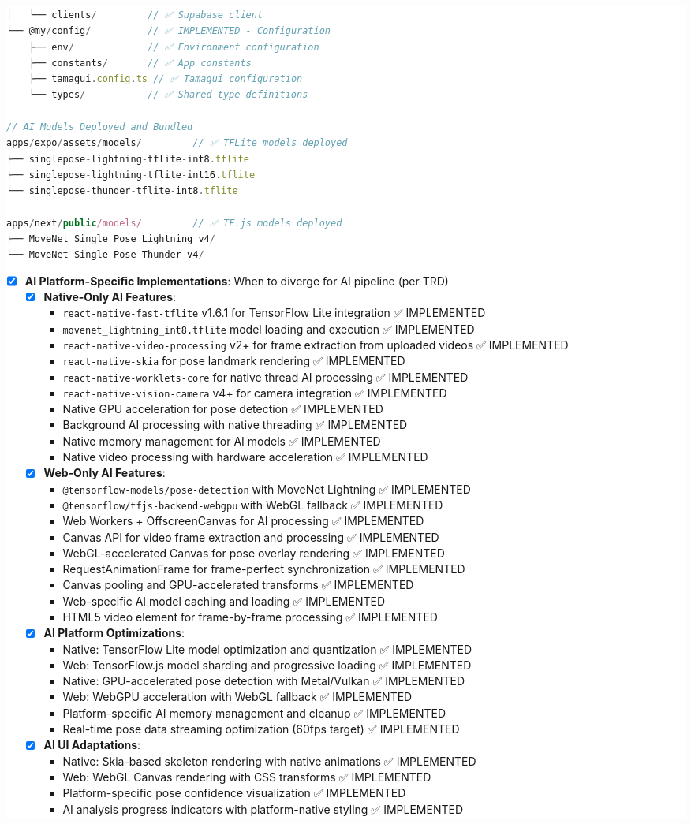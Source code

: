 ```typescript
│   └── clients/         // ✅ Supabase client
└── @my/config/          // ✅ IMPLEMENTED - Configuration
    ├── env/             // ✅ Environment configuration
    ├── constants/       // ✅ App constants
    ├── tamagui.config.ts // ✅ Tamagui configuration
    └── types/           // ✅ Shared type definitions

// AI Models Deployed and Bundled
apps/expo/assets/models/         // ✅ TFLite models deployed
├── singlepose-lightning-tflite-int8.tflite
├── singlepose-lightning-tflite-int16.tflite
└── singlepose-thunder-tflite-int8.tflite

apps/next/public/models/         // ✅ TF.js models deployed
├── MoveNet Single Pose Lightning v4/
└── MoveNet Single Pose Thunder v4/
```

- [x] **AI Platform-Specific Implementations**: When to diverge for AI pipeline (per TRD)
  - [x] **Native-Only AI Features**:
    - `react-native-fast-tflite` v1.6.1 for TensorFlow Lite integration ✅ IMPLEMENTED
    - `movenet_lightning_int8.tflite` model loading and execution ✅ IMPLEMENTED
    - `react-native-video-processing` v2+ for frame extraction from uploaded videos ✅ IMPLEMENTED
    - `react-native-skia` for pose landmark rendering ✅ IMPLEMENTED
    - `react-native-worklets-core` for native thread AI processing ✅ IMPLEMENTED
    - `react-native-vision-camera` v4+ for camera integration ✅ IMPLEMENTED
    - Native GPU acceleration for pose detection ✅ IMPLEMENTED
    - Background AI processing with native threading ✅ IMPLEMENTED
    - Native memory management for AI models ✅ IMPLEMENTED
    - Native video processing with hardware acceleration ✅ IMPLEMENTED
  - [x] **Web-Only AI Features**:
    - `@tensorflow-models/pose-detection` with MoveNet Lightning ✅ IMPLEMENTED
    - `@tensorflow/tfjs-backend-webgpu` with WebGL fallback ✅ IMPLEMENTED
    - Web Workers + OffscreenCanvas for AI processing ✅ IMPLEMENTED
    - Canvas API for video frame extraction and processing ✅ IMPLEMENTED
    - WebGL-accelerated Canvas for pose overlay rendering ✅ IMPLEMENTED
    - RequestAnimationFrame for frame-perfect synchronization ✅ IMPLEMENTED
    - Canvas pooling and GPU-accelerated transforms ✅ IMPLEMENTED
    - Web-specific AI model caching and loading ✅ IMPLEMENTED
    - HTML5 video element for frame-by-frame processing ✅ IMPLEMENTED
  - [x] **AI Platform Optimizations**:
    - Native: TensorFlow Lite model optimization and quantization ✅ IMPLEMENTED
    - Web: TensorFlow.js model sharding and progressive loading ✅ IMPLEMENTED
    - Native: GPU-accelerated pose detection with Metal/Vulkan ✅ IMPLEMENTED
    - Web: WebGPU acceleration with WebGL fallback ✅ IMPLEMENTED
    - Platform-specific AI memory management and cleanup ✅ IMPLEMENTED
    - Real-time pose data streaming optimization (60fps target) ✅ IMPLEMENTED
  - [x] **AI UI Adaptations**:
    - Native: Skia-based skeleton rendering with native animations ✅ IMPLEMENTED
    - Web: WebGL Canvas rendering with CSS transforms ✅ IMPLEMENTED
    - Platform-specific pose confidence visualization ✅ IMPLEMENTED
    - AI analysis progress indicators with platform-native styling ✅ IMPLEMENTED
